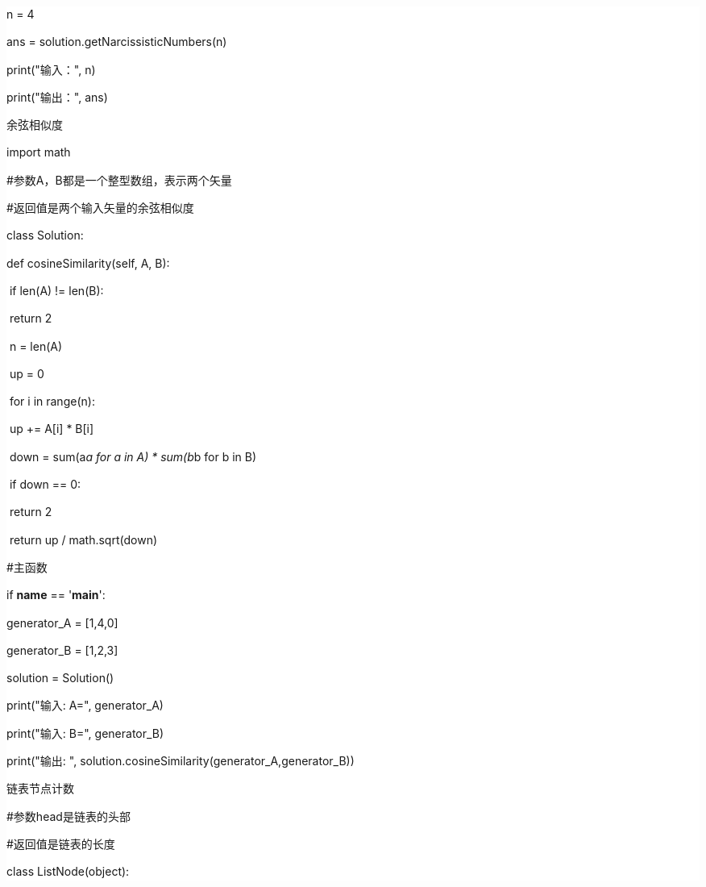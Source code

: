   n = 4

  ans = solution.getNarcissisticNumbers(n)

  print("输入：", n)

  print("输出：", ans)

余弦相似度  

 

import math

\#参数A，B都是一个整型数组，表示两个矢量

\#返回值是两个输入矢量的余弦相似度

class Solution:

  def cosineSimilarity(self, A, B):

​    if len(A) != len(B):

​      return 2

​    n = len(A)

​    up = 0

​    for i in range(n):

​      up += A[i] * B[i]

​    down = sum(a*a for a in A) * sum(b*b for b in B)

​    if down == 0:

​      return 2

​    return up / math.sqrt(down)

\#主函数

if __name__ == '__main__':

generator_A = [1,4,0]

  generator_B = [1,2,3]

  solution = Solution()

  print("输入: A=", generator_A)

  print("输入: B=", generator_B)

  print("输出: ", solution.cosineSimilarity(generator_A,generator_B))

链表节点计数  

 

\#参数head是链表的头部

\#返回值是链表的长度

class ListNode(object):
